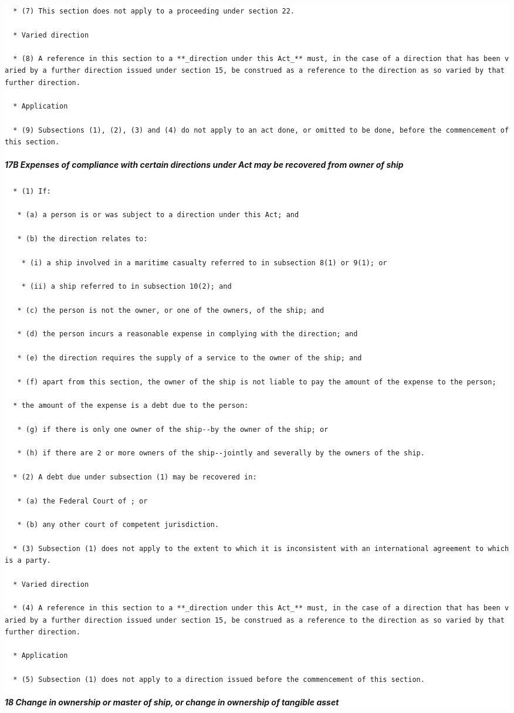       * (7) This section does not apply to a proceeding under section 22.

      * Varied direction

      * (8) A reference in this section to a **_direction under this Act_** must, in the case of a direction that has been varied by a further direction issued under section 15, be construed as a reference to the direction as so varied by that further direction.

      * Application

      * (9) Subsections (1), (2), (3) and (4) do not apply to an act done, or omitted to be done, before the commencement of this section.

##### 17B  Expenses of compliance with certain directions under Act may be recovered from owner of ship

      * (1) If:

       * (a) a person is or was subject to a direction under this Act; and

       * (b) the direction relates to:

        * (i) a ship involved in a maritime casualty referred to in subsection 8(1) or 9(1); or

        * (ii) a ship referred to in subsection 10(2); and

       * (c) the person is not the owner, or one of the owners, of the ship; and

       * (d) the person incurs a reasonable expense in complying with the direction; and

       * (e) the direction requires the supply of a service to the owner of the ship; and

       * (f) apart from this section, the owner of the ship is not liable to pay the amount of the expense to the person;

      * the amount of the expense is a debt due to the person: 

       * (g) if there is only one owner of the ship--by the owner of the ship; or

       * (h) if there are 2 or more owners of the ship--jointly and severally by the owners of the ship.

      * (2) A debt due under subsection (1) may be recovered in:

       * (a) the Federal Court of ; or

       * (b) any other court of competent jurisdiction.

      * (3) Subsection (1) does not apply to the extent to which it is inconsistent with an international agreement to which  is a party.

      * Varied direction

      * (4) A reference in this section to a **_direction under this Act_** must, in the case of a direction that has been varied by a further direction issued under section 15, be construed as a reference to the direction as so varied by that further direction.

      * Application

      * (5) Subsection (1) does not apply to a direction issued before the commencement of this section.

##### 18  Change in ownership or master of ship, or change in ownership of tangible asset
